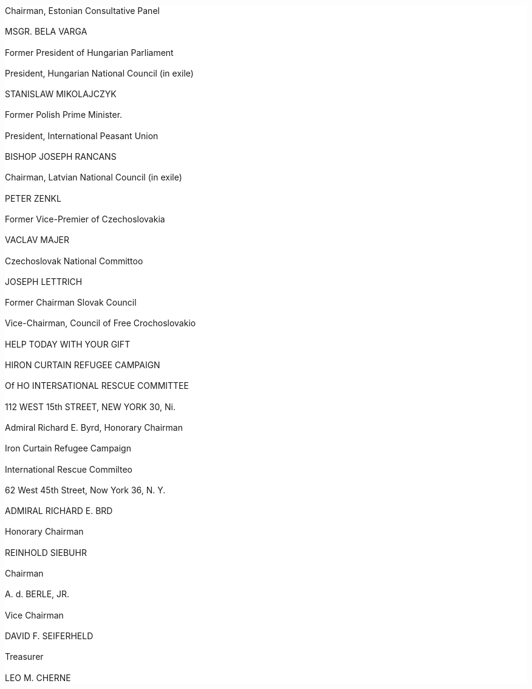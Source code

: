 Chairman, Estonian Consultative Panel

MSGR. BELA VARGA

Former President of Hungarian Parliament

President, Hungarian National Council (in exile)

STANISLAW MIKOLAJCZYK

Former Polish Prime Minister.

President, International Peasant Union

BISHOP JOSEPH RANCANS

Chairman, Latvian National Council (in exile)

PETER ZENKL

Former Vice-Premier of Czechoslovakia

VACLAV MAJER

Czechoslovak National Committoo

JOSEPH LETTRICH

Former Chairman Slovak Council

Vice-Chairman, Council of Free Crochoslovakio

HELP TODAY WITH YOUR GIFT

HIRON CURTAIN REFUGEE CAMPAIGN

Of HO INTERSATIONAL RESCUE COMMITTEE

112 WEST 15th STREET, NEW YORK 30, Ni.

Admiral Richard E. Byrd, Honorary Chairman

Iron Curtain Refugee Campaign

International Rescue Commilteo

62 West 45th Street, Now York 36, N. Y.

ADMIRAL RICHARD E. BRD

Honorary Chairman

REINHOLD SIEBUHR

Chairman

A. d. BERLE, JR.

Vice Chairman

DAVID F. SEIFERHELD

Treasurer

LEO M. CHERNE
